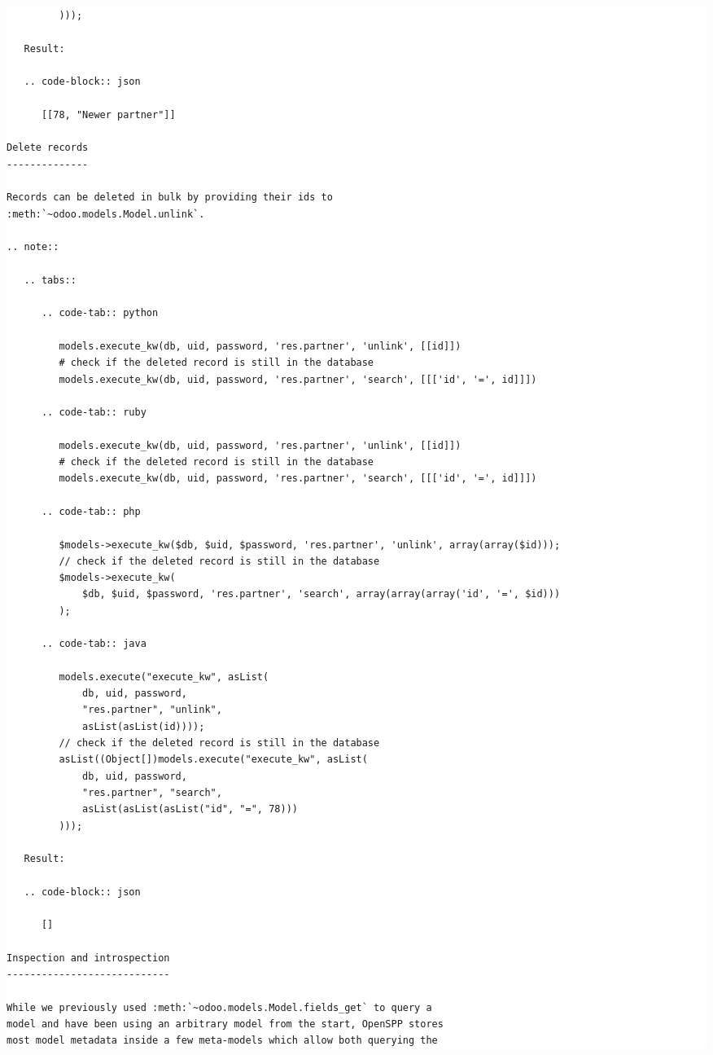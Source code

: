 ~~~~~~~~~~
         )));

   Result:

   .. code-block:: json

      [[78, "Newer partner"]]

Delete records
--------------

Records can be deleted in bulk by providing their ids to
:meth:`~odoo.models.Model.unlink`.

.. note::

   .. tabs::

      .. code-tab:: python

         models.execute_kw(db, uid, password, 'res.partner', 'unlink', [[id]])
         # check if the deleted record is still in the database
         models.execute_kw(db, uid, password, 'res.partner', 'search', [[['id', '=', id]]])

      .. code-tab:: ruby

         models.execute_kw(db, uid, password, 'res.partner', 'unlink', [[id]])
         # check if the deleted record is still in the database
         models.execute_kw(db, uid, password, 'res.partner', 'search', [[['id', '=', id]]])

      .. code-tab:: php

         $models->execute_kw($db, $uid, $password, 'res.partner', 'unlink', array(array($id)));
         // check if the deleted record is still in the database
         $models->execute_kw(
             $db, $uid, $password, 'res.partner', 'search', array(array(array('id', '=', $id)))
         );

      .. code-tab:: java

         models.execute("execute_kw", asList(
             db, uid, password,
             "res.partner", "unlink",
             asList(asList(id))));
         // check if the deleted record is still in the database
         asList((Object[])models.execute("execute_kw", asList(
             db, uid, password,
             "res.partner", "search",
             asList(asList(asList("id", "=", 78)))
         )));

   Result:

   .. code-block:: json

      []

Inspection and introspection
----------------------------

While we previously used :meth:`~odoo.models.Model.fields_get` to query a
model and have been using an arbitrary model from the start, OpenSPP stores
most model metadata inside a few meta-models which allow both querying the
~~~~~~~~~~